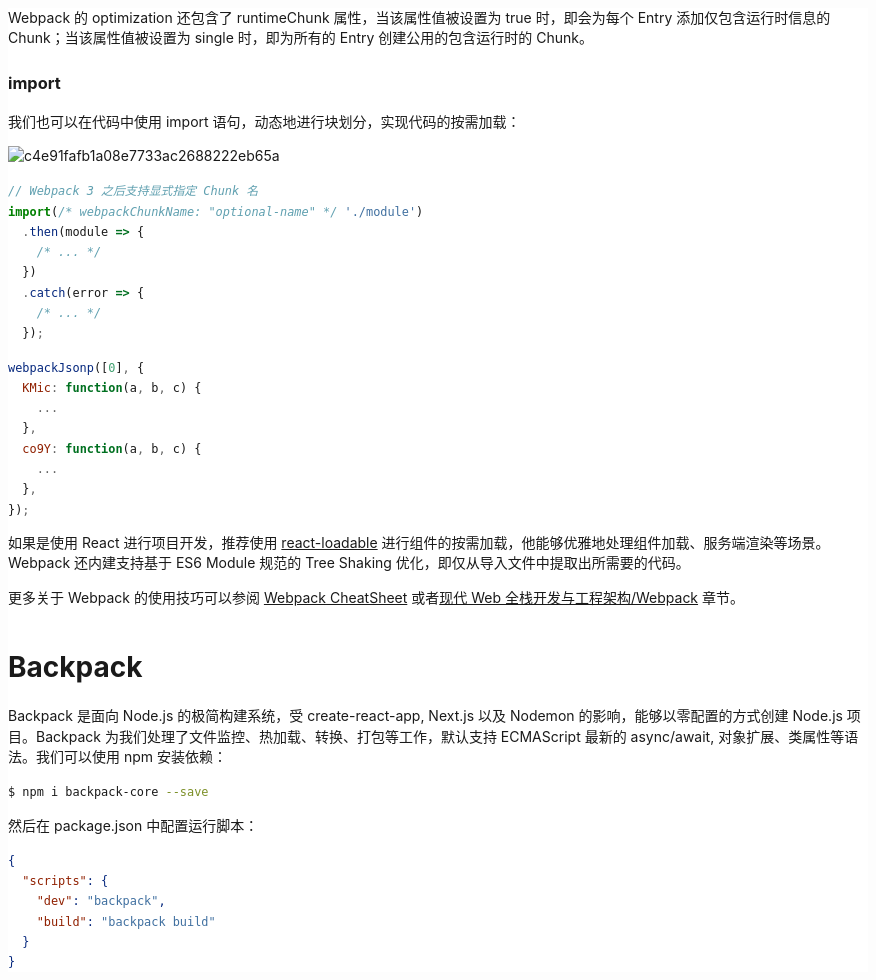 Webpack 的 optimization 还包含了 runtimeChunk 属性，当该属性值被设置为 true 时，即会为每个 Entry 添加仅包含运行时信息的 Chunk；当该属性值被设置为 single 时，即为所有的 Entry 创建公用的包含运行时的 Chunk。

### import

我们也可以在代码中使用 import 语句，动态地进行块划分，实现代码的按需加载：

![c4e91fafb1a08e7733ac2688222eb65a](https://user-images.githubusercontent.com/5803001/39863036-0aaf92d4-5478-11e8-929c-9f07e8dca3b8.png)

```js
// Webpack 3 之后支持显式指定 Chunk 名
import(/* webpackChunkName: "optional-name" */ './module')
  .then(module => {
    /* ... */
  })
  .catch(error => {
    /* ... */
  });
```

```js
webpackJsonp([0], {
  KMic: function(a, b, c) {
    ...
  },
  co9Y: function(a, b, c) {
    ...
  },
});
```

如果是使用 React 进行项目开发，推荐使用 [react-loadable](https://www.npmjs.com/package/react-loadable) 进行组件的按需加载，他能够优雅地处理组件加载、服务端渲染等场景。Webpack 还内建支持基于 ES6 Module 规范的 Tree Shaking 优化，即仅从导入文件中提取出所需要的代码。

更多关于 Webpack 的使用技巧可以参阅 [Webpack CheatSheet](https://parg.co/Yuq) 或者[现代 Web 全栈开发与工程架构/Webpack](https://github.com/wx-chevalier/Web-Series) 章节。

# Backpack

Backpack 是面向 Node.js 的极简构建系统，受 create-react-app, Next.js 以及 Nodemon 的影响，能够以零配置的方式创建 Node.js 项目。Backpack 为我们处理了文件监控、热加载、转换、打包等工作，默认支持 ECMAScript 最新的 async/await, 对象扩展、类属性等语法。我们可以使用 npm 安装依赖：

```sh
$ npm i backpack-core --save
```

然后在 package.json 中配置运行脚本：

```json
{
  "scripts": {
    "dev": "backpack",
    "build": "backpack build"
  }
}
```
